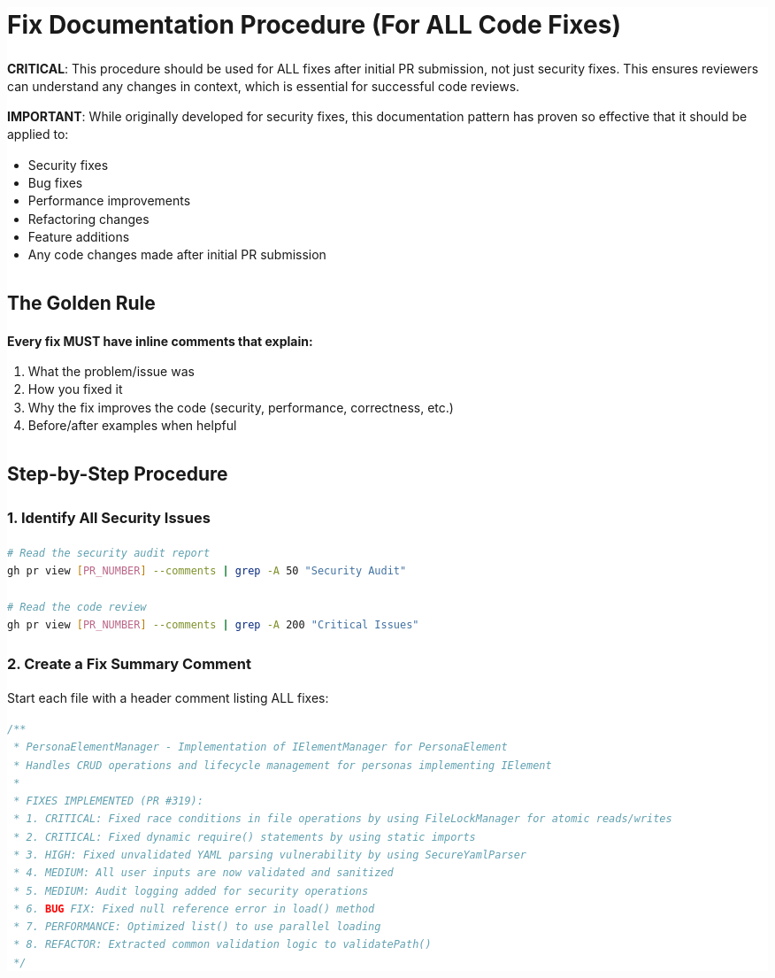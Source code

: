 # Fix Documentation Procedure (For ALL Code Fixes)

**CRITICAL**: This procedure should be used for ALL fixes after initial PR submission, not just security fixes. This ensures reviewers can understand any changes in context, which is essential for successful code reviews.

**IMPORTANT**: While originally developed for security fixes, this documentation pattern has proven so effective that it should be applied to:
- Security fixes
- Bug fixes  
- Performance improvements
- Refactoring changes
- Feature additions
- Any code changes made after initial PR submission

## The Golden Rule
**Every fix MUST have inline comments that explain:**
1. What the problem/issue was
2. How you fixed it
3. Why the fix improves the code (security, performance, correctness, etc.)
4. Before/after examples when helpful

## Step-by-Step Procedure

### 1. Identify All Security Issues
```bash
# Read the security audit report
gh pr view [PR_NUMBER] --comments | grep -A 50 "Security Audit"

# Read the code review
gh pr view [PR_NUMBER] --comments | grep -A 200 "Critical Issues"
```

### 2. Create a Fix Summary Comment
Start each file with a header comment listing ALL fixes:

```typescript
/**
 * PersonaElementManager - Implementation of IElementManager for PersonaElement
 * Handles CRUD operations and lifecycle management for personas implementing IElement
 * 
 * FIXES IMPLEMENTED (PR #319):
 * 1. CRITICAL: Fixed race conditions in file operations by using FileLockManager for atomic reads/writes
 * 2. CRITICAL: Fixed dynamic require() statements by using static imports
 * 3. HIGH: Fixed unvalidated YAML parsing vulnerability by using SecureYamlParser
 * 4. MEDIUM: All user inputs are now validated and sanitized
 * 5. MEDIUM: Audit logging added for security operations
 * 6. BUG FIX: Fixed null reference error in load() method
 * 7. PERFORMANCE: Optimized list() to use parallel loading
 * 8. REFACTOR: Extracted common validation logic to validatePath()
 */
```
